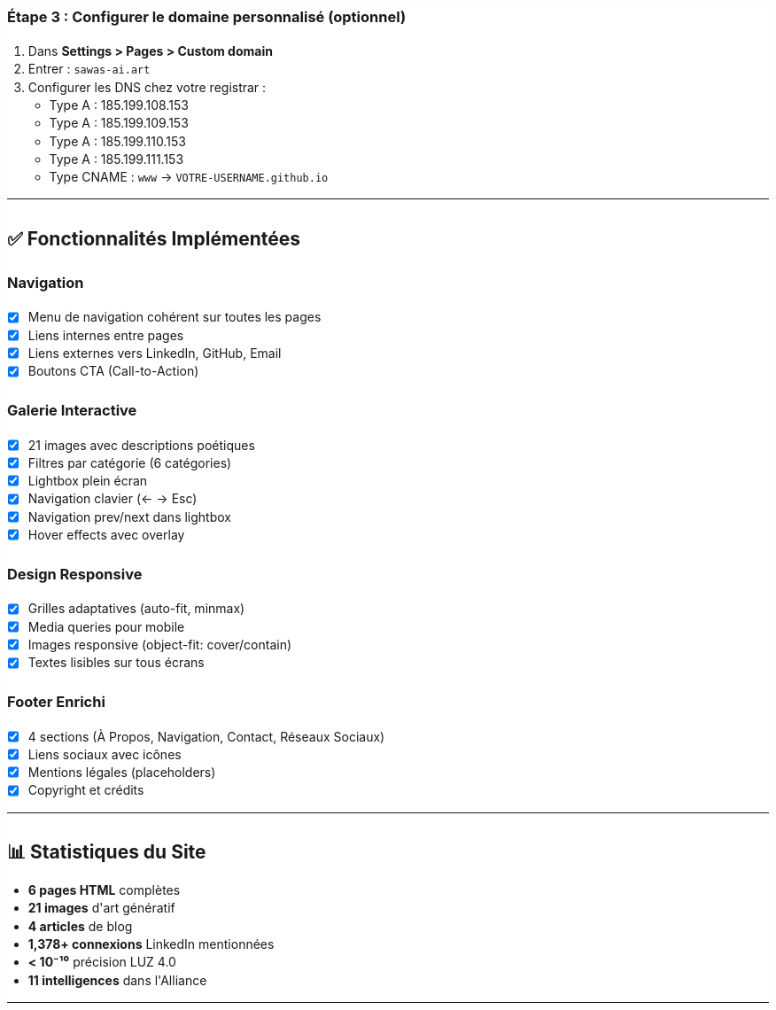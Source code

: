 ### Étape 3 : Configurer le domaine personnalisé (optionnel)
1. Dans **Settings > Pages > Custom domain**
2. Entrer : `sawas-ai.art`
3. Configurer les DNS chez votre registrar :
   - Type A : 185.199.108.153
   - Type A : 185.199.109.153
   - Type A : 185.199.110.153
   - Type A : 185.199.111.153
   - Type CNAME : `www` → `VOTRE-USERNAME.github.io`

---

## ✅ Fonctionnalités Implémentées

### Navigation
- [x] Menu de navigation cohérent sur toutes les pages
- [x] Liens internes entre pages
- [x] Liens externes vers LinkedIn, GitHub, Email
- [x] Boutons CTA (Call-to-Action)

### Galerie Interactive
- [x] 21 images avec descriptions poétiques
- [x] Filtres par catégorie (6 catégories)
- [x] Lightbox plein écran
- [x] Navigation clavier (← → Esc)
- [x] Navigation prev/next dans lightbox
- [x] Hover effects avec overlay

### Design Responsive
- [x] Grilles adaptatives (auto-fit, minmax)
- [x] Media queries pour mobile
- [x] Images responsive (object-fit: cover/contain)
- [x] Textes lisibles sur tous écrans

### Footer Enrichi
- [x] 4 sections (À Propos, Navigation, Contact, Réseaux Sociaux)
- [x] Liens sociaux avec icônes
- [x] Mentions légales (placeholders)
- [x] Copyright et crédits

---

## 📊 Statistiques du Site

- **6 pages HTML** complètes
- **21 images** d'art génératif
- **4 articles** de blog
- **1,378+ connexions** LinkedIn mentionnées
- **< 10⁻¹⁰** précision LUZ 4.0
- **11 intelligences** dans l'Alliance

---
